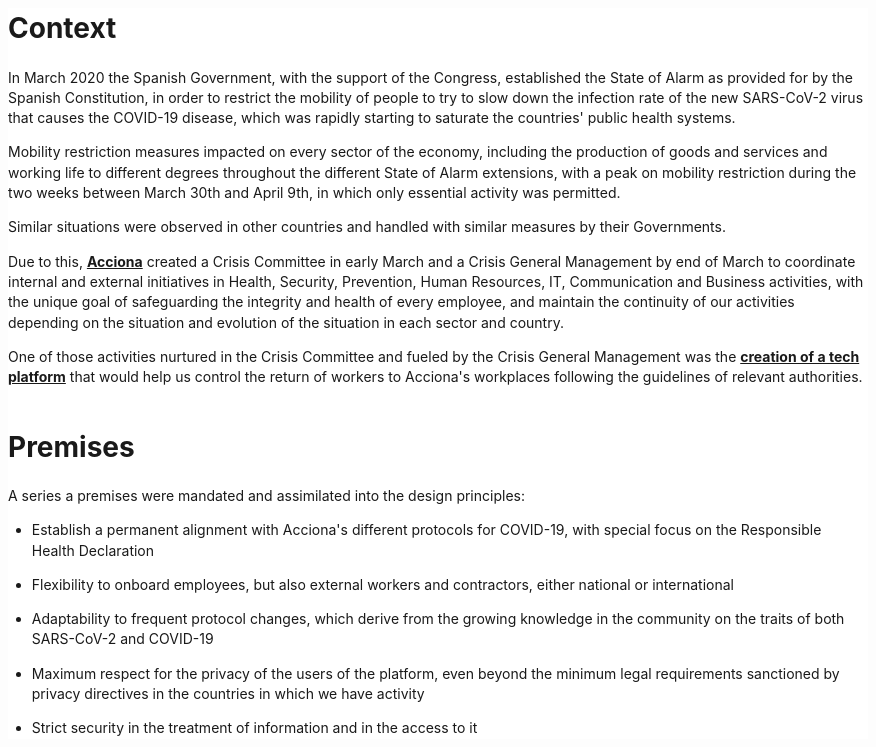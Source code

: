 
Context
=======

In March 2020 the Spanish Government, with the support of the Congress,
established the State of Alarm as provided for by the Spanish
Constitution, in order to restrict the mobility of people to try to slow
down the infection rate of the new SARS-CoV-2 virus that causes the
COVID-19 disease, which was rapidly starting to saturate the countries'
public health systems.

Mobility restriction measures impacted on every sector of the economy,
including the production of goods and services and working life to
different degrees throughout the different State of Alarm extensions,
with a peak on mobility restriction during the two weeks between March
30th and April 9th, in which only essential activity was permitted.

Similar situations were observed in other countries and handled with
similar measures by their Governments.

Due to this, [**Acciona**](https://www.acciona.com) created a Crisis
Committee in early March and a Crisis General Management by end of
March to coordinate internal and external initiatives in Health,
Security, Prevention, Human Resources, IT, Communication and Business
activities, with the unique goal of safeguarding the integrity and
health of every employee, and maintain the continuity of our
activities depending on the situation and evolution of the
situation in each sector and country.

One of those activities nurtured in the Crisis Committee and fueled by
the Crisis General Management was the
[**creation of a tech platform**](media/liberacionAPASS/) that
would help us control the return of workers to Acciona's workplaces
following the guidelines of relevant authorities.

Premises
========

A series a premises were mandated and assimilated into the design
principles:

-   Establish a permanent alignment with Acciona's different protocols
    for COVID-19, with special focus on the Responsible Health
    Declaration

-   Flexibility to onboard employees, but also external workers and
    contractors, either national or international

-   Adaptability to frequent protocol changes, which derive from the
    growing knowledge in the community on the traits of both SARS-CoV-2
    and COVID-19

-   Maximum respect for the privacy of the users of the platform, even
    beyond the minimum legal requirements sanctioned by privacy
    directives in the countries in which we have activity

-   Strict security in the treatment of information and in the access to
    it
